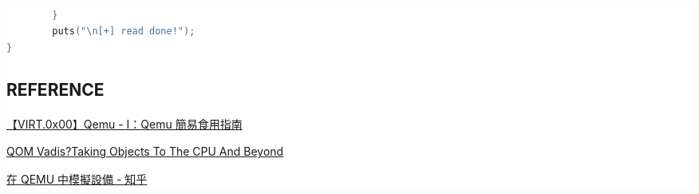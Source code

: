 ```c
        }
        puts("\n[+] read done!");
}
```

## REFERENCE

[【VIRT.0x00】Qemu - I：Qemu 簡易食用指南](https://arttnba3.cn/2022/07/15/VIRTUALIZATION-0X00-QEMU-PART-I/)

[QOM Vadis?Taking Objects To The CPU And Beyond](https://www.linux-kvm.org/images/f/f6/2012-forum-QOM_CPU.pdf)

[在 QEMU 中模擬設備 - 知乎](https://zhuanlan.zhihu.com/p/57526565)